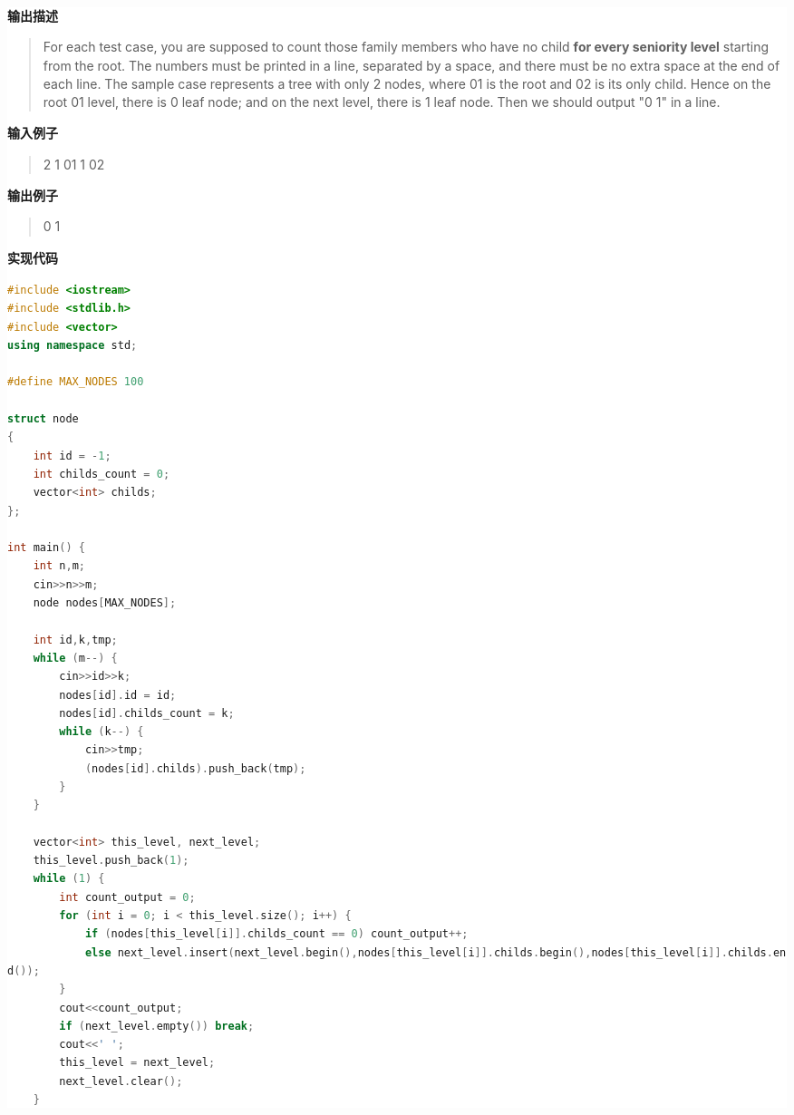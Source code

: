 **输出描述**

> For each test case, you are supposed to count those family members who have no child **for every seniority level** starting from the root.  The numbers must be printed in a line, separated by a space, and there must be no extra space at the end of each line.
> The sample case represents a tree with only 2 nodes, where 01 is the root and 02 is its only child.  Hence on the root 01 level, there is 0 leaf node; and on the next level, there is 1 leaf node.  Then we should output "0 1" in a line.

**输入例子**

> 2 1
> 01 1 02

**输出例子**

> 0 1

**实现代码**

```c++
#include <iostream>
#include <stdlib.h>
#include <vector>
using namespace std;

#define MAX_NODES 100

struct node
{
	int id = -1;
	int childs_count = 0;
	vector<int> childs;
};

int main() {
	int n,m;
	cin>>n>>m;
	node nodes[MAX_NODES];

	int id,k,tmp;
	while (m--) {
		cin>>id>>k;
		nodes[id].id = id;
		nodes[id].childs_count = k;
		while (k--) {
			cin>>tmp;
			(nodes[id].childs).push_back(tmp);
		}
	}

	vector<int> this_level, next_level;
	this_level.push_back(1);
	while (1) {
		int count_output = 0;
		for (int i = 0; i < this_level.size(); i++) {
			if (nodes[this_level[i]].childs_count == 0) count_output++;
			else next_level.insert(next_level.begin(),nodes[this_level[i]].childs.begin(),nodes[this_level[i]].childs.end());
		}
		cout<<count_output;
		if (next_level.empty()) break;
		cout<<' ';
		this_level = next_level;
		next_level.clear();
	}

```